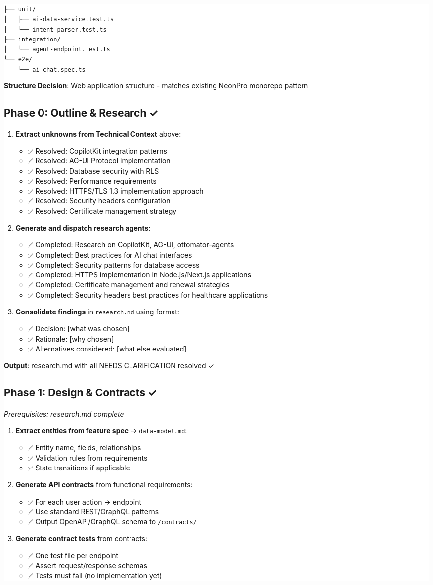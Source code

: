 ```
├── unit/
│   ├── ai-data-service.test.ts
│   └── intent-parser.test.ts
├── integration/
│   └── agent-endpoint.test.ts
└── e2e/
    └── ai-chat.spec.ts
```

**Structure Decision**: Web application structure - matches existing NeonPro monorepo pattern

## Phase 0: Outline & Research ✓

1. **Extract unknowns from Technical Context** above:
   - ✅ Resolved: CopilotKit integration patterns
   - ✅ Resolved: AG-UI Protocol implementation
   - ✅ Resolved: Database security with RLS
   - ✅ Resolved: Performance requirements
   - ✅ Resolved: HTTPS/TLS 1.3 implementation approach
   - ✅ Resolved: Security headers configuration
   - ✅ Resolved: Certificate management strategy

2. **Generate and dispatch research agents**:
   - ✅ Completed: Research on CopilotKit, AG-UI, ottomator-agents
   - ✅ Completed: Best practices for AI chat interfaces
   - ✅ Completed: Security patterns for database access
   - ✅ Completed: HTTPS implementation in Node.js/Next.js applications
   - ✅ Completed: Certificate management and renewal strategies
   - ✅ Completed: Security headers best practices for healthcare applications

3. **Consolidate findings** in `research.md` using format:
   - ✅ Decision: [what was chosen]
   - ✅ Rationale: [why chosen]
   - ✅ Alternatives considered: [what else evaluated]

**Output**: research.md with all NEEDS CLARIFICATION resolved ✓

## Phase 1: Design & Contracts ✓

_Prerequisites: research.md complete_

1. **Extract entities from feature spec** → `data-model.md`:
   - ✅ Entity name, fields, relationships
   - ✅ Validation rules from requirements
   - ✅ State transitions if applicable

2. **Generate API contracts** from functional requirements:
   - ✅ For each user action → endpoint
   - ✅ Use standard REST/GraphQL patterns
   - ✅ Output OpenAPI/GraphQL schema to `/contracts/`

3. **Generate contract tests** from contracts:
   - ✅ One test file per endpoint
   - ✅ Assert request/response schemas
   - ✅ Tests must fail (no implementation yet)
